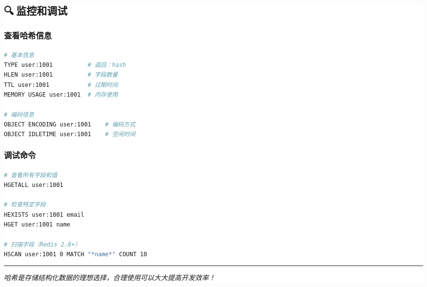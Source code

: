 ## 🔍 监控和调试

### 查看哈希信息
```bash
# 基本信息
TYPE user:1001          # 返回：hash
HLEN user:1001          # 字段数量
TTL user:1001           # 过期时间
MEMORY USAGE user:1001  # 内存使用

# 编码信息
OBJECT ENCODING user:1001    # 编码方式
OBJECT IDLETIME user:1001    # 空闲时间
```

### 调试命令
```bash
# 查看所有字段和值
HGETALL user:1001

# 检查特定字段
HEXISTS user:1001 email
HGET user:1001 name

# 扫描字段（Redis 2.8+）
HSCAN user:1001 0 MATCH "*name*" COUNT 10
```

---

*哈希是存储结构化数据的理想选择，合理使用可以大大提高开发效率！*
